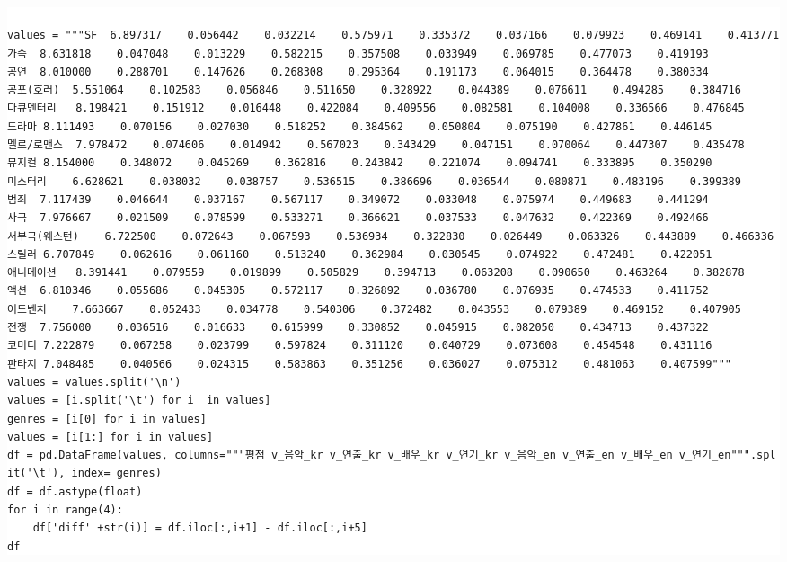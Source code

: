 


```

values = """SF	6.897317	0.056442	0.032214	0.575971	0.335372	0.037166	0.079923	0.469141	0.413771
가족	8.631818	0.047048	0.013229	0.582215	0.357508	0.033949	0.069785	0.477073	0.419193
공연	8.010000	0.288701	0.147626	0.268308	0.295364	0.191173	0.064015	0.364478	0.380334
공포(호러)	5.551064	0.102583	0.056846	0.511650	0.328922	0.044389	0.076611	0.494285	0.384716
다큐멘터리	8.198421	0.151912	0.016448	0.422084	0.409556	0.082581	0.104008	0.336566	0.476845
드라마	8.111493	0.070156	0.027030	0.518252	0.384562	0.050804	0.075190	0.427861	0.446145
멜로/로맨스	7.978472	0.074606	0.014942	0.567023	0.343429	0.047151	0.070064	0.447307	0.435478
뮤지컬	8.154000	0.348072	0.045269	0.362816	0.243842	0.221074	0.094741	0.333895	0.350290
미스터리	6.628621	0.038032	0.038757	0.536515	0.386696	0.036544	0.080871	0.483196	0.399389
범죄	7.117439	0.046644	0.037167	0.567117	0.349072	0.033048	0.075974	0.449683	0.441294
사극	7.976667	0.021509	0.078599	0.533271	0.366621	0.037533	0.047632	0.422369	0.492466
서부극(웨스턴)	6.722500	0.072643	0.067593	0.536934	0.322830	0.026449	0.063326	0.443889	0.466336
스릴러	6.707849	0.062616	0.061160	0.513240	0.362984	0.030545	0.074922	0.472481	0.422051
애니메이션	8.391441	0.079559	0.019899	0.505829	0.394713	0.063208	0.090650	0.463264	0.382878
액션	6.810346	0.055686	0.045305	0.572117	0.326892	0.036780	0.076935	0.474533	0.411752
어드벤처	7.663667	0.052433	0.034778	0.540306	0.372482	0.043553	0.079389	0.469152	0.407905
전쟁	7.756000	0.036516	0.016633	0.615999	0.330852	0.045915	0.082050	0.434713	0.437322
코미디	7.222879	0.067258	0.023799	0.597824	0.311120	0.040729	0.073608	0.454548	0.431116
판타지	7.048485	0.040566	0.024315	0.583863	0.351256	0.036027	0.075312	0.481063	0.407599"""
values = values.split('\n')
values = [i.split('\t') for i  in values]
genres = [i[0] for i in values]
values = [i[1:] for i in values]
df = pd.DataFrame(values, columns="""평점	v_음악_kr	v_연출_kr	v_배우_kr	v_연기_kr	v_음악_en	v_연출_en	v_배우_en	v_연기_en""".split('\t'), index= genres)
df = df.astype(float)
for i in range(4):
    df['diff' +str(i)] = df.iloc[:,i+1] - df.iloc[:,i+5] 
df
```

